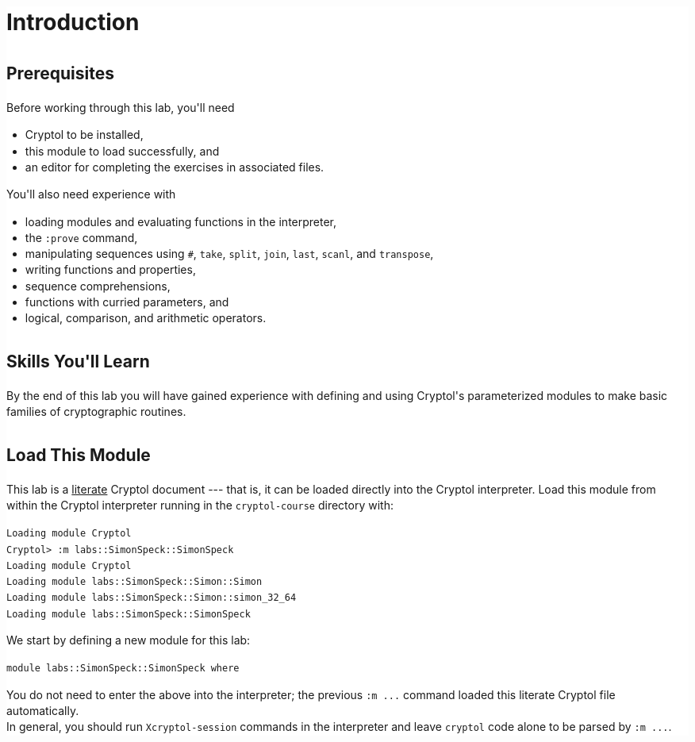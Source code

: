 # Introduction

## Prerequisites

Before working through this lab, you'll need
  * Cryptol to be installed,
  * this module to load successfully, and
  * an editor for completing the exercises in associated files.

You'll also need experience with
  * loading modules and evaluating functions in the interpreter,
  * the `:prove` command,
  * manipulating sequences using `#`, `take`, `split`, `join`,
    `last`, `scanl`, and `transpose`,
  * writing functions and properties,
  * sequence comprehensions,
  * functions with curried parameters, and
  * logical, comparison, and arithmetic operators.

## Skills You'll Learn

By the end of this lab you will have gained experience with defining
and using Cryptol's parameterized modules to make basic families of
cryptographic routines.

## Load This Module

This lab is a
[literate](https://en.wikipedia.org/wiki/Literate_programming) Cryptol
document --- that is, it can be loaded directly into the Cryptol
interpreter. Load this module from within the Cryptol interpreter
running in the `cryptol-course` directory with:

```Xcryptol-session
Loading module Cryptol
Cryptol> :m labs::SimonSpeck::SimonSpeck
Loading module Cryptol
Loading module labs::SimonSpeck::Simon::Simon
Loading module labs::SimonSpeck::Simon::simon_32_64
Loading module labs::SimonSpeck::SimonSpeck
```

We start by defining a new module for this lab:

```cryptol
module labs::SimonSpeck::SimonSpeck where
```

You do not need to enter the above into the interpreter; the previous 
`:m ...` command loaded this literate Cryptol file automatically.  
In general, you should run `Xcryptol-session` commands in the 
interpreter and leave `cryptol` code alone to be parsed by `:m ...`.
